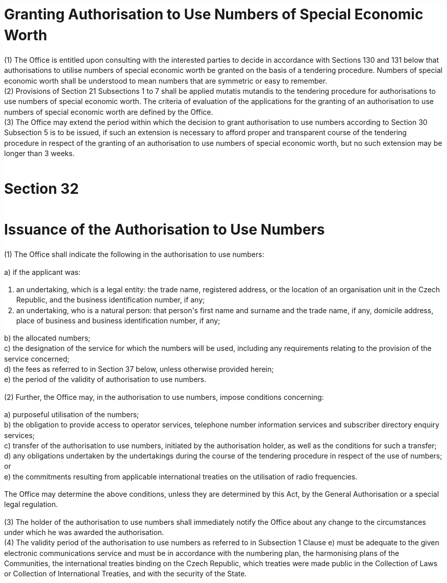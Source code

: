 # Granting Authorisation to Use Numbers of Special Economic Worth

(1) The Office is entitled upon consulting with the interested parties to decide in accordance with Sections 130 and 131 below that authorisations to utilise numbers of special economic worth be granted on the basis of a tendering procedure. Numbers of special economic worth shall be understood to mean numbers that are symmetric or easy to remember.  
(2) Provisions of Section 21 Subsections 1 to 7 shall be applied mutatis mutandis to the tendering procedure for authorisations to use numbers of special economic worth. The criteria of evaluation of the applications for the granting of an authorisation to use numbers of special economic worth are defined by the Office.  
(3) The Office may extend the period within which the decision to grant authorisation to use numbers according to Section 30 Subsection 5 is to be issued, if such an extension is necessary to afford proper and transparent course of the tendering procedure in respect of the granting of an authorisation to use numbers of special economic worth, but no such extension may be longer than 3 weeks.

# Section 32

# Issuance of the Authorisation to Use Numbers

(1) The Office shall indicate the following in the authorisation to use numbers:

a) if the applicant was:

1. an undertaking, which is a legal entity: the trade name, registered address, or the location of an organisation unit in the Czech Republic, and the business identification number, if any;  
2. an undertaking, who is a natural person: that person's first name and surname and the trade name, if any, domicile address, place of business and business identification number, if any;

b) the allocated numbers;  
c) the designation of the service for which the numbers will be used, including any requirements relating to the provision of the service concerned;  
d) the fees as referred to in Section 37 below, unless otherwise provided herein;  
e) the period of the validity of authorisation to use numbers.

(2) Further, the Office may, in the authorisation to use numbers, impose conditions concerning:

a) purposeful utilisation of the numbers;  
b) the obligation to provide access to operator services, telephone number information services and subscriber directory enquiry services;  
c) transfer of the authorisation to use numbers, initiated by the authorisation holder, as well as the conditions for such a transfer;  
d) any obligations undertaken by the undertakings during the course of the tendering procedure in respect of the use of numbers; or  
e) the commitments resulting from applicable international treaties on the utilisation of radio frequencies.

The Office may determine the above conditions, unless they are determined by this Act, by the General Authorisation or a special legal regulation.

(3) The holder of the authorisation to use numbers shall immediately notify the Office about any change to the circumstances under which he was awarded the authorisation.  
(4) The validity period of the authorisation to use numbers as referred to in Subsection 1 Clause e) must be adequate to the given electronic communications service and must be in accordance with the numbering plan, the harmonising plans of the Communities, the international treaties binding on the Czech Republic, which treaties were made public in the Collection of Laws or Collection of International Treaties, and with the security of the State.
